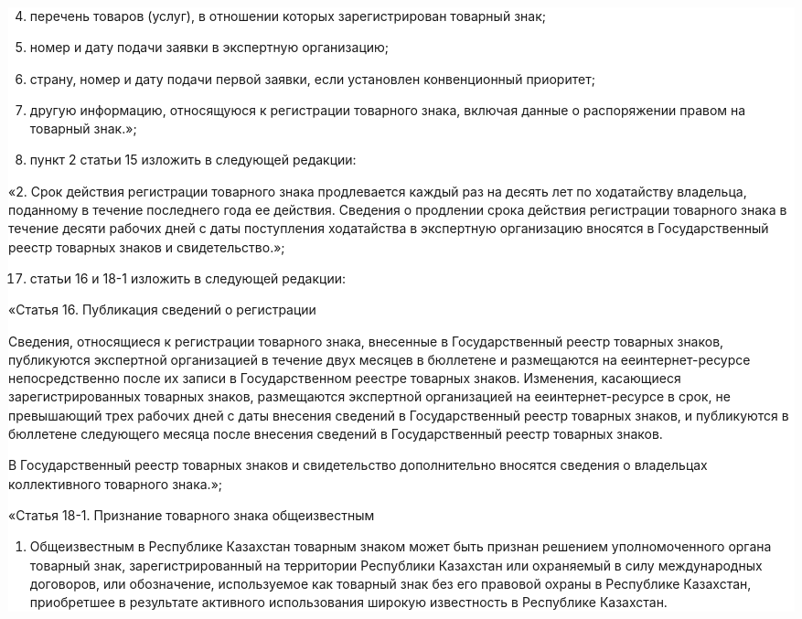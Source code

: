 4) перечень товаров (услуг), в отношении которых зарегистрирован товарный знак; 

5) номер и дату подачи заявки в экспертную организацию; 

6) страну, номер и дату подачи первой заявки, если установлен конвенционный приоритет; 

7) другую информацию, относящуюся к регистрации товарного знака, включая данные о распоряжении правом на товарный знак.»;

16) пункт 2 статьи 15 изложить в следующей редакции:

«2. Срок действия регистрации товарного знака продлевается каждый раз на десять лет по ходатайству владельца, поданному в течение последнего года ее действия. Сведения о продлении срока действия регистрации товарного знака в течение десяти рабочих дней с даты поступления ходатайства в экспертную организацию вносятся в Государственный реестр товарных знаков и свидетельство.»;

17) статьи 16 и 18-1 изложить в следующей редакции:

«Статья 16. Публикация сведений о регистрации

Сведения, относящиеся к регистрации товарного знака, внесенные в Государственный реестр товарных знаков, публикуются экспертной организацией в течение двух месяцев в бюллетене и размещаются на ееинтернет-ресурсе непосредственно после их записи в Государственном реестре товарных знаков. Изменения, касающиеся зарегистрированных товарных знаков, размещаются экспертной организацией на ееинтернет-ресурсе в срок, не превышающий трех рабочих дней с даты внесения сведений в Государственный реестр товарных знаков, и публикуются в бюллетене следующего месяца после внесения сведений в Государственный реестр товарных знаков.

В Государственный реестр товарных знаков и свидетельство дополнительно вносятся сведения о владельцах коллективного товарного знака.»;

«Статья 18-1. Признание товарного знака общеизвестным 

1. Общеизвестным в Республике Казахстан товарным знаком может быть признан решением уполномоченного органа товарный знак, зарегистрированный на территории Республики Казахстан или охраняемый в силу международных договоров, или обозначение, используемое как товарный знак без его правовой охраны в Республике Казахстан, приобретшее в результате активного использования широкую известность в Республике Казахстан.

